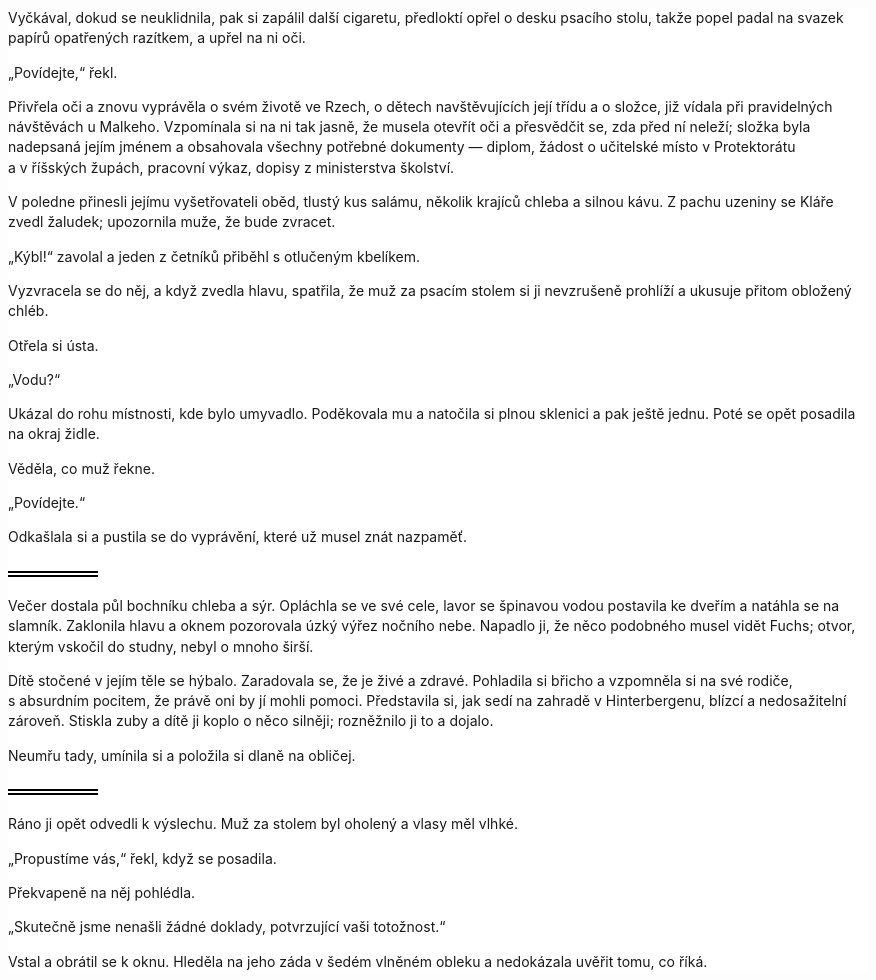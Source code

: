 Vyčkával, dokud se neuklidnila, pak si zapálil další cigaretu, předloktí opřel o desku psacího stolu, takže popel padal na svazek papírů opatřených razítkem, a upřel na ni oči.

„Povídejte,“ řekl.

Přivřela oči a znovu vyprávěla o svém životě ve Rzech, o dětech navštěvujících její třídu a o složce, již vídala při pravidelných návštěvách u Malkeho. Vzpomínala si na ni tak jasně, že musela otevřít oči a přesvědčit se, zda před ní neleží; složka byla nadepsaná jejím jménem a obsahovala všechny potřebné dokumenty — diplom, žádost o učitelské místo v Protektorátu a v říšských župách, pracovní výkaz, dopisy z ministerstva školství.

V poledne přinesli jejímu vyšetřovateli oběd, tlustý kus salámu, několik krajíců chleba a silnou kávu. Z pachu uzeniny se Kláře zvedl žaludek; upozornila muže, že bude zvracet.

„Kýbl!“ zavolal a jeden z četníků přiběhl s otlučeným kbelíkem.

Vyzvracela se do něj, a když zvedla hlavu, spatřila, že muž za psacím stolem si ji nevzrušeně prohlíží a ukusuje přitom obložený chléb.

Otřela si ústa.

„Vodu?“

Ukázal do rohu místnosti, kde bylo umyvadlo. Poděkovala mu a natočila si plnou sklenici a pak ještě jednu. Poté se opět posadila na okraj židle.

Věděla, co muž řekne.

„Povídejte.“

Odkašlala si a pustila se do vyprávění, které už musel znát nazpaměť.

![divider.png](./resources/divider_opt.png)

Večer dostala půl bochníku chleba a sýr. Opláchla se ve své cele, lavor se špinavou vodou postavila ke dveřím a natáhla se na slamník. Zaklonila hlavu a oknem pozorovala úzký výřez nočního nebe. Napadlo ji, že něco podobného musel vidět Fuchs; otvor, kterým vskočil do studny, nebyl o mnoho širší.

Dítě stočené v jejím těle se hýbalo. Zaradovala se, že je živé a zdravé. Pohladila si břicho a vzpomněla si na své rodiče, s absurdním pocitem, že právě oni by jí mohli pomoci. Představila si, jak sedí na zahradě v Hinterbergenu, blízcí a nedosažitelní zároveň. Stiskla zuby a dítě ji koplo o něco silněji; rozněžnilo ji to a dojalo.

Neumřu tady, umínila si a položila si dlaně na obličej.

![divider.png](./resources/divider_opt.png)

Ráno ji opět odvedli k výslechu. Muž za stolem byl oholený a vlasy měl vlhké.

„Propustíme vás,“ řekl, když se posadila.

Překvapeně na něj pohlédla.

„Skutečně jsme nenašli žádné doklady, potvrzující vaši totožnost.“

Vstal a obrátil se k oknu. Hleděla na jeho záda v šedém vlněném obleku a nedokázala uvěřit tomu, co říká.
